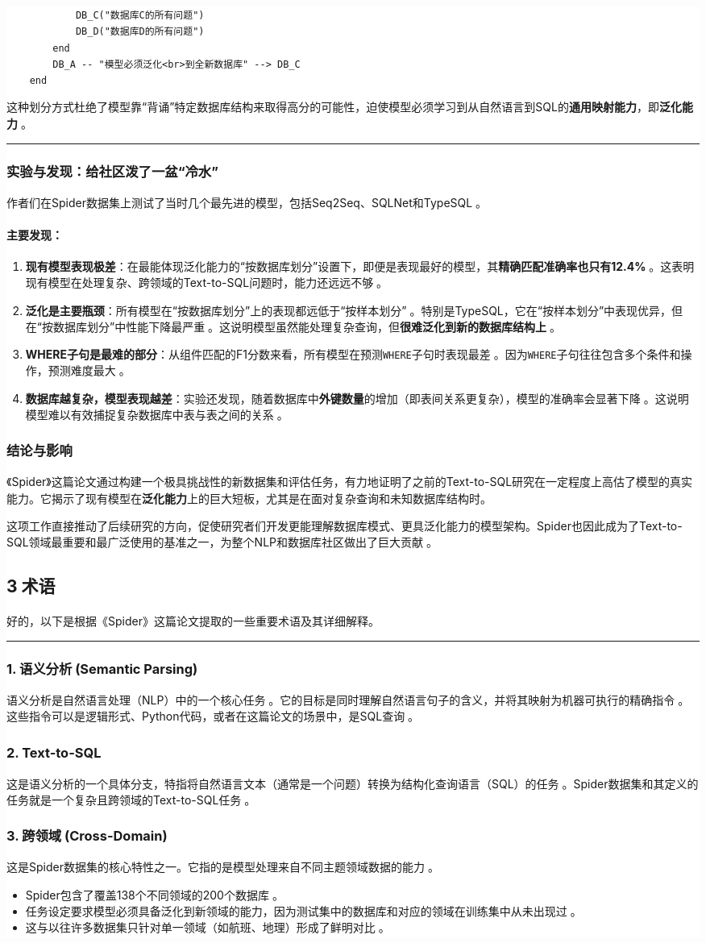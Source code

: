 ```mermaid
            DB_C("数据库C的所有问题")
            DB_D("数据库D的所有问题")
        end
        DB_A -- "模型必须泛化<br>到全新数据库" --> DB_C
    end
```
 这种划分方式杜绝了模型靠“背诵”特定数据库结构来取得高分的可能性，迫使模型必须学习到从自然语言到SQL的**通用映射能力**，即**泛化能力**  。

---

### **实验与发现：给社区泼了一盆“冷水”**

 作者们在Spider数据集上测试了当时几个最先进的模型，包括Seq2Seq、SQLNet和TypeSQL  。

#### **主要发现：**

1.   **现有模型表现极差**：在最能体现泛化能力的“按数据库划分”设置下，即便是表现最好的模型，其**精确匹配准确率也只有12.4%**   。这表明现有模型在处理复杂、跨领域的Text-to-SQL问题时，能力还远远不够  。

2.   **泛化是主要瓶颈**：所有模型在“按数据库划分”上的表现都远低于“按样本划分”   。特别是TypeSQL，它在“按样本划分”中表现优异，但在“按数据库划分”中性能下降最严重   。这说明模型虽然能处理复杂查询，但**很难泛化到新的数据库结构上**  。

3.   **WHERE子句是最难的部分**：从组件匹配的F1分数来看，所有模型在预测`WHERE`子句时表现最差   。因为`WHERE`子句往往包含多个条件和操作，预测难度最大  。

4.   **数据库越复杂，模型表现越差**：实验还发现，随着数据库中**外键数量**的增加（即表间关系更复杂），模型的准确率会显著下降   。这说明模型难以有效捕捉复杂数据库中表与表之间的关系  。

### **结论与影响**

《Spider》这篇论文通过构建一个极具挑战性的新数据集和评估任务，有力地证明了之前的Text-to-SQL研究在一定程度上高估了模型的真实能力。它揭示了现有模型在**泛化能力**上的巨大短板，尤其是在面对复杂查询和未知数据库结构时。

 这项工作直接推动了后续研究的方向，促使研究者们开发更能理解数据库模式、更具泛化能力的模型架构。Spider也因此成为了Text-to-SQL领域最重要和最广泛使用的基准之一，为整个NLP和数据库社区做出了巨大贡献  。
  
## 3 术语  
  
好的，以下是根据《Spider》这篇论文提取的一些重要术语及其详细解释。

---

### 1. 语义分析 (Semantic Parsing)

 语义分析是自然语言处理（NLP）中的一个核心任务   。它的目标是同时理解自然语言句子的含义，并将其映射为机器可执行的精确指令   。这些指令可以是逻辑形式、Python代码，或者在这篇论文的场景中，是SQL查询  。

### 2. Text-to-SQL

 这是语义分析的一个具体分支，特指将自然语言文本（通常是一个问题）转换为结构化查询语言（SQL）的任务   。Spider数据集和其定义的任务就是一个复杂且跨领域的Text-to-SQL任务  。

### 3. 跨领域 (Cross-Domain)

 这是Spider数据集的核心特性之一。它指的是模型处理来自不同主题领域数据的能力  。
*  Spider包含了覆盖138个不同领域的200个数据库  。
*  任务设定要求模型必须具备泛化到新领域的能力，因为测试集中的数据库和对应的领域在训练集中从未出现过  。
*  这与以往许多数据集只针对单一领域（如航班、地理）形成了鲜明对比  。

